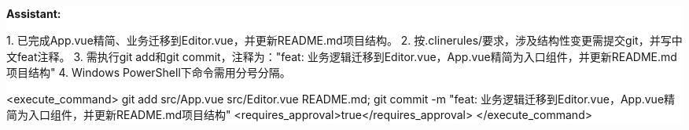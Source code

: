 **Assistant:**

<thinking>
1. 已完成App.vue精简、业务迁移到Editor.vue，并更新README.md项目结构。
2. 按.clinerules/要求，涉及结构性变更需提交git，并写中文feat注释。
3. 需执行git add和git commit，注释为："feat: 业务逻辑迁移到Editor.vue，App.vue精简为入口组件，并更新README.md项目结构"
4. Windows PowerShell下命令需用分号分隔。
</thinking>

<execute_command>
<command>git add src/App.vue src/Editor.vue README.md; git commit -m "feat: 业务逻辑迁移到Editor.vue，App.vue精简为入口组件，并更新README.md项目结构"</command>
<requires_approval>true</requires_approval>
</execute_command>

